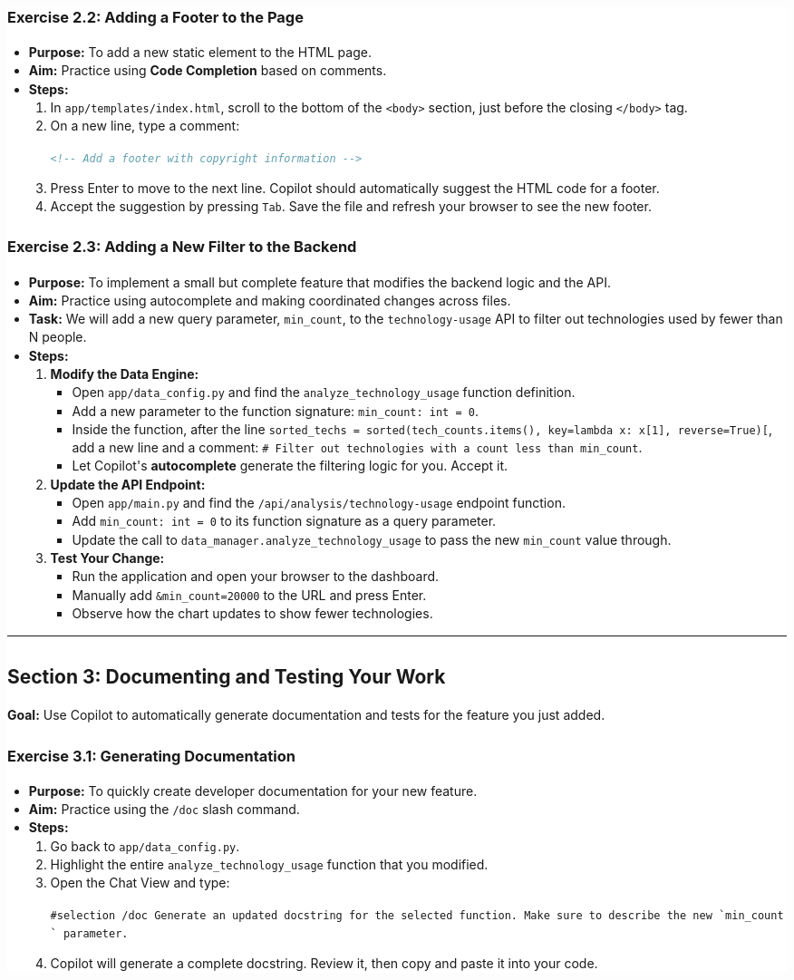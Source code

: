 ### Exercise 2.2: Adding a Footer to the Page

* **Purpose:** To add a new static element to the HTML page.
* **Aim:** Practice using **Code Completion** based on comments.
* **Steps:**
    1.  In `app/templates/index.html`, scroll to the bottom of the `<body>` section, just before the closing `</body>` tag.
    2.  On a new line, type a comment:
        ```html
        <!-- Add a footer with copyright information -->
        ```
    3.  Press Enter to move to the next line. Copilot should automatically suggest the HTML code for a footer.
    4.  Accept the suggestion by pressing `Tab`. Save the file and refresh your browser to see the new footer.

### Exercise 2.3: Adding a New Filter to the Backend

* **Purpose:** To implement a small but complete feature that modifies the backend logic and the API.
* **Aim:** Practice using autocomplete and making coordinated changes across files.
* **Task:** We will add a new query parameter, `min_count`, to the `technology-usage` API to filter out technologies used by fewer than N people.
* **Steps:**
    1.  **Modify the Data Engine:**
        * Open `app/data_config.py` and find the `analyze_technology_usage` function definition.
        * Add a new parameter to the function signature: `min_count: int = 0`.
        * Inside the function, after the line `sorted_techs = sorted(tech_counts.items(), key=lambda x: x[1], reverse=True)[`, add a new line and a comment: `# Filter out technologies with a count less than min_count`.
        * Let Copilot's **autocomplete** generate the filtering logic for you. Accept it.
    2.  **Update the API Endpoint:**
        * Open `app/main.py` and find the `/api/analysis/technology-usage` endpoint function.
        * Add `min_count: int = 0` to its function signature as a query parameter.
        * Update the call to `data_manager.analyze_technology_usage` to pass the new `min_count` value through.
    3.  **Test Your Change:**
        * Run the application and open your browser to the dashboard.
        * Manually add `&min_count=20000` to the URL and press Enter.
        * Observe how the chart updates to show fewer technologies.

---

## Section 3: Documenting and Testing Your Work

**Goal:** Use Copilot to automatically generate documentation and tests for the feature you just added.

### Exercise 3.1: Generating Documentation

* **Purpose:** To quickly create developer documentation for your new feature.
* **Aim:** Practice using the `/doc` slash command.
* **Steps:**
    1.  Go back to `app/data_config.py`.
    2.  Highlight the entire `analyze_technology_usage` function that you modified.
    3.  Open the Chat View and type:
        ```
        #selection /doc Generate an updated docstring for the selected function. Make sure to describe the new `min_count` parameter.
        ```
    4.  Copilot will generate a complete docstring. Review it, then copy and paste it into your code.
